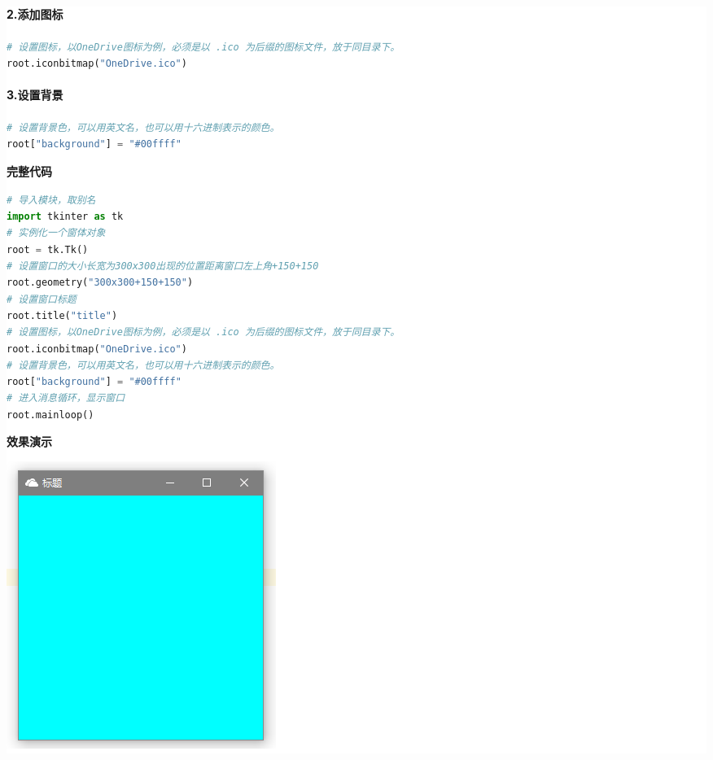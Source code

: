 #### 2.添加图标

```python
# 设置图标，以OneDrive图标为例，必须是以 .ico 为后缀的图标文件，放于同目录下。
root.iconbitmap("OneDrive.ico")
```

#### 3.设置背景

```python
# 设置背景色，可以用英文名，也可以用十六进制表示的颜色。
root["background"] = "#00ffff"
```

**完整代码**

```python
# 导入模块，取别名
import tkinter as tk
# 实例化一个窗体对象
root = tk.Tk()
# 设置窗口的大小长宽为300x300出现的位置距离窗口左上角+150+150
root.geometry("300x300+150+150")
# 设置窗口标题
root.title("title")
# 设置图标，以OneDrive图标为例，必须是以 .ico 为后缀的图标文件，放于同目录下。
root.iconbitmap("OneDrive.ico")
# 设置背景色，可以用英文名，也可以用十六进制表示的颜色。
root["background"] = "#00ffff"
# 进入消息循环，显示窗口
root.mainloop()
```

**效果演示**

![image-20200217170746129](tkinter入门.assets/image-20200217170746129.png)
